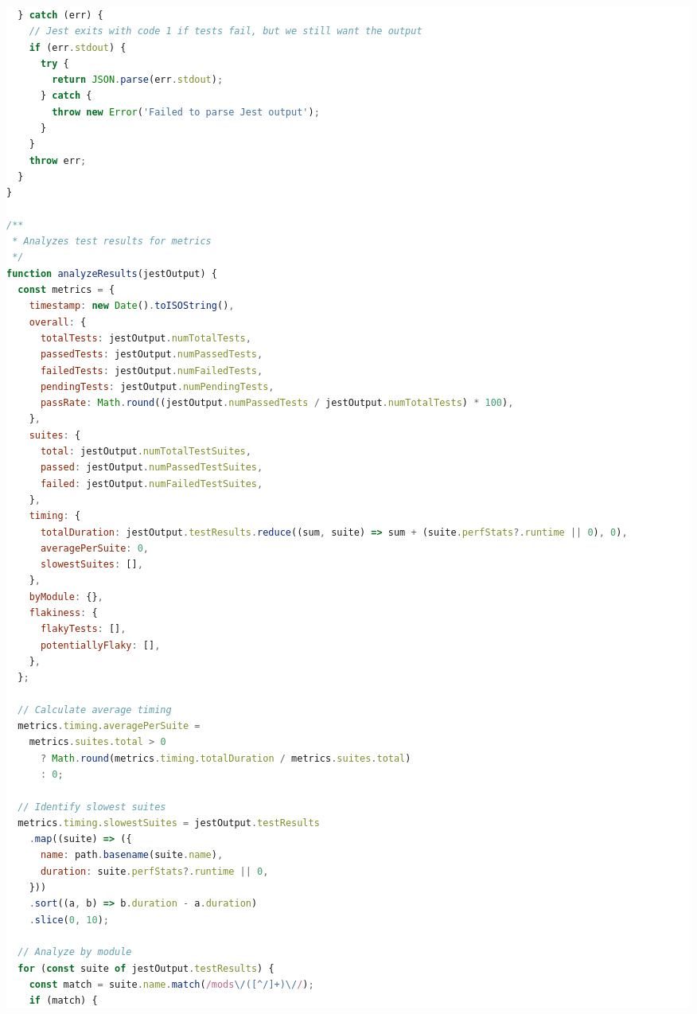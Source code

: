 ```javascript
  } catch (err) {
    // Jest exits with code 1 if tests fail, but we still want the output
    if (err.stdout) {
      try {
        return JSON.parse(err.stdout);
      } catch {
        throw new Error('Failed to parse Jest output');
      }
    }
    throw err;
  }
}

/**
 * Analyzes test results for metrics
 */
function analyzeResults(jestOutput) {
  const metrics = {
    timestamp: new Date().toISOString(),
    overall: {
      totalTests: jestOutput.numTotalTests,
      passedTests: jestOutput.numPassedTests,
      failedTests: jestOutput.numFailedTests,
      pendingTests: jestOutput.numPendingTests,
      passRate: Math.round((jestOutput.numPassedTests / jestOutput.numTotalTests) * 100),
    },
    suites: {
      total: jestOutput.numTotalTestSuites,
      passed: jestOutput.numPassedTestSuites,
      failed: jestOutput.numFailedTestSuites,
    },
    timing: {
      totalDuration: jestOutput.testResults.reduce((sum, suite) => sum + (suite.perfStats?.runtime || 0), 0),
      averagePerSuite: 0,
      slowestSuites: [],
    },
    byModule: {},
    flakiness: {
      flakyTests: [],
      potentiallyFlaky: [],
    },
  };

  // Calculate average timing
  metrics.timing.averagePerSuite =
    metrics.suites.total > 0
      ? Math.round(metrics.timing.totalDuration / metrics.suites.total)
      : 0;

  // Identify slowest suites
  metrics.timing.slowestSuites = jestOutput.testResults
    .map((suite) => ({
      name: path.basename(suite.name),
      duration: suite.perfStats?.runtime || 0,
    }))
    .sort((a, b) => b.duration - a.duration)
    .slice(0, 10);

  // Analyze by module
  for (const suite of jestOutput.testResults) {
    const match = suite.name.match(/mods\/([^/]+)\//);
    if (match) {
```